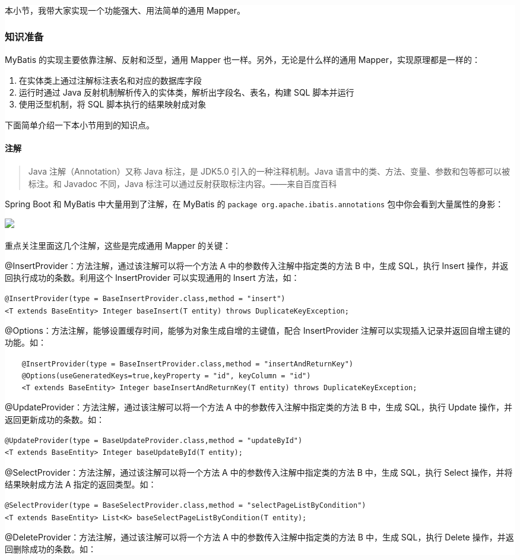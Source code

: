 
本小节，我带大家实现一个功能强大、用法简单的通用 Mapper。

### 知识准备

MyBatis 的实现主要依靠注解、反射和泛型，通用 Mapper 也一样。另外，无论是什么样的通用 Mapper，实现原理都是一样的：

  1. 在实体类上通过注解标注表名和对应的数据库字段
  2. 运行时通过 Java 反射机制解析传入的实体类，解析出字段名、表名，构建 SQL 脚本并运行
  3. 使用泛型机制，将 SQL 脚本执行的结果映射成对象

下面简单介绍一下本小节用到的知识点。

#### **注解**

> Java 注解（Annotation）又称 Java 标注，是 JDK5.0 引入的一种注释机制。Java
> 语言中的类、方法、变量、参数和包等都可以被标注。和 Javadoc 不同，Java 标注可以通过反射获取标注内容。——来自百度百科

Spring Boot 和 MyBatis 中大量用到了注解，在 MyBatis 的 `package
org.apache.ibatis.annotations` 包中你会看到大量属性的身影：

![](https://images.gitbook.cn/f84e0000-7246-11ea-964d-61a29639fe46)

重点关注里面这几个注解，这些是完成通用 Mapper 的关键：

@InsertProvider：方法注解，通过该注解可以将一个方法 A 中的参数传入注解中指定类的方法 B 中，生成 SQL，执行 Insert
操作，并返回执行成功的条数。利用这个 InsertProvider 可以实现通用的 Insert 方法，如：

    
    
    @InsertProvider(type = BaseInsertProvider.class,method = "insert")
    <T extends BaseEntity> Integer baseInsert(T entity) throws DuplicateKeyException;
    

@Options：方法注解，能够设置缓存时间，能够为对象生成自增的主键值，配合 InsertProvider 注解可以实现插入记录并返回自增主键的功能。如：

    
    
        @InsertProvider(type = BaseInsertProvider.class,method = "insertAndReturnKey")
        @Options(useGeneratedKeys=true,keyProperty = "id", keyColumn = "id")
        <T extends BaseEntity> Integer baseInsertAndReturnKey(T entity) throws DuplicateKeyException;
    

@UpdateProvider：方法注解，通过该注解可以将一个方法 A 中的参数传入注解中指定类的方法 B 中，生成 SQL，执行 Update
操作，并返回更新成功的条数。如：

    
    
    @UpdateProvider(type = BaseUpdateProvider.class,method = "updateById")
    <T extends BaseEntity> Integer baseUpdateById(T entity);
    

@SelectProvider：方法注解，通过该注解可以将一个方法 A 中的参数传入注解中指定类的方法 B 中，生成 SQL，执行 Select
操作，并将结果映射成方法 A 指定的返回类型。如：

    
    
    @SelectProvider(type = BaseSelectProvider.class,method = "selectPageListByCondition")
    <T extends BaseEntity> List<K> baseSelectPageListByCondition(T entity);
    

@DeleteProvider：方法注解，通过该注解可以将一个方法 A 中的参数传入注解中指定类的方法 B 中，生成 SQL，执行 Delete
操作，并返回删除成功的条数。如：
